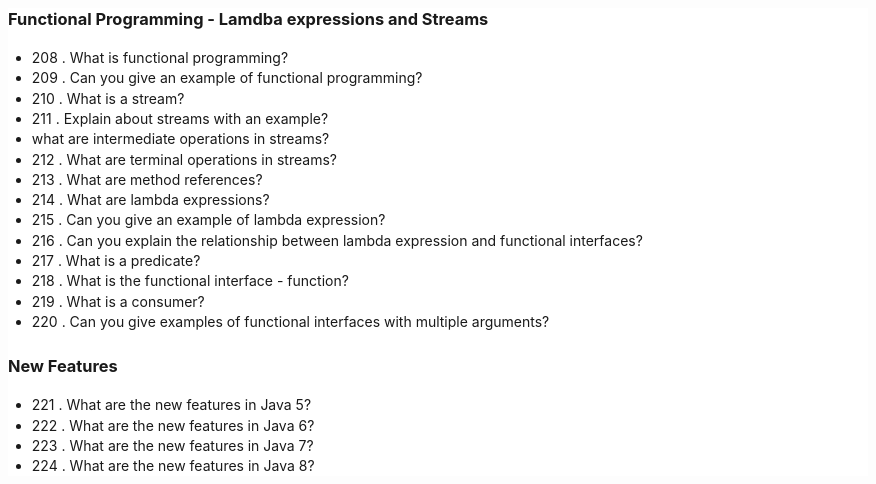 ### Functional Programming - Lamdba expressions and Streams
- 208 . What is functional programming?
- 209 . Can you give an example of functional programming?
- 210 . What is a stream?
- 211 . Explain about streams with an example?
- what are intermediate operations in streams?
- 212 . What are terminal operations in streams?
- 213 . What are method references?
- 214 . What are lambda expressions?
- 215 . Can you give an example of lambda expression?
- 216 . Can you explain the relationship between lambda expression and functional interfaces?
- 217 . What is a predicate?
- 218 . What is the functional interface - function?
- 219 . What is a consumer?
- 220 . Can you give examples of functional interfaces with multiple arguments?

###  New Features
- 221 . What are the new features in Java 5?
- 222 . What are the new features in Java 6?
- 223 . What are the new features in Java 7?
- 224 . What are the new features in Java 8?